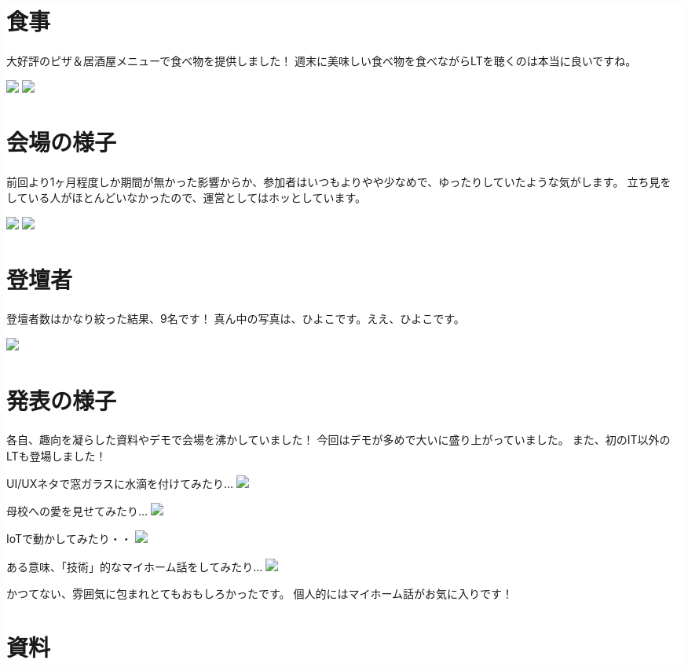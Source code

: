 # 食事

大好評のピザ＆居酒屋メニューで食べ物を提供しました！
週末に美味しい食べ物を食べながらLTを聴くのは本当に良いですね。

<img src="/images/20160718/photo_20160718_02.png" loading="lazy">

<img src="/images/20160718/photo_20160718_03.png" loading="lazy">

# 会場の様子

前回より1ヶ月程度しか期間が無かった影響からか、参加者はいつもよりやや少なめで、ゆったりしていたような気がします。
立ち見をしている人がほとんどいなかったので、運営としてはホッとしています。

<img src="/images/20160718/photo_20160718_04.png" loading="lazy">

<img src="/images/20160718/photo_20160718_05.png" loading="lazy">

# 登壇者

登壇者数はかなり絞った結果、9名です！
真ん中の写真は、ひよこです。ええ、ひよこです。

<img src="/images/20160718/photo_20160718_06.png" loading="lazy">

# 発表の様子

各自、趣向を凝らした資料やデモで会場を沸かしていました！
今回はデモが多めで大いに盛り上がっていました。
また、初のIT以外のLTも登場しました！

UI/UXネタで窓ガラスに水滴を付けてみたり…
<img src="/images/20160718/photo_20160718_07.png" loading="lazy">

母校への愛を見せてみたり…
<img src="/images/20160718/photo_20160718_08.png" loading="lazy">

IoTで動かしてみたり・・
<img src="/images/20160718/photo_20160718_09.png" loading="lazy">

ある意味、「技術」的なマイホーム話をしてみたり…
<img src="/images/20160718/photo_20160718_10.png" loading="lazy">

かつてない、雰囲気に包まれとてもおもしろかったです。
個人的にはマイホーム話がお気に入りです！

# 資料
